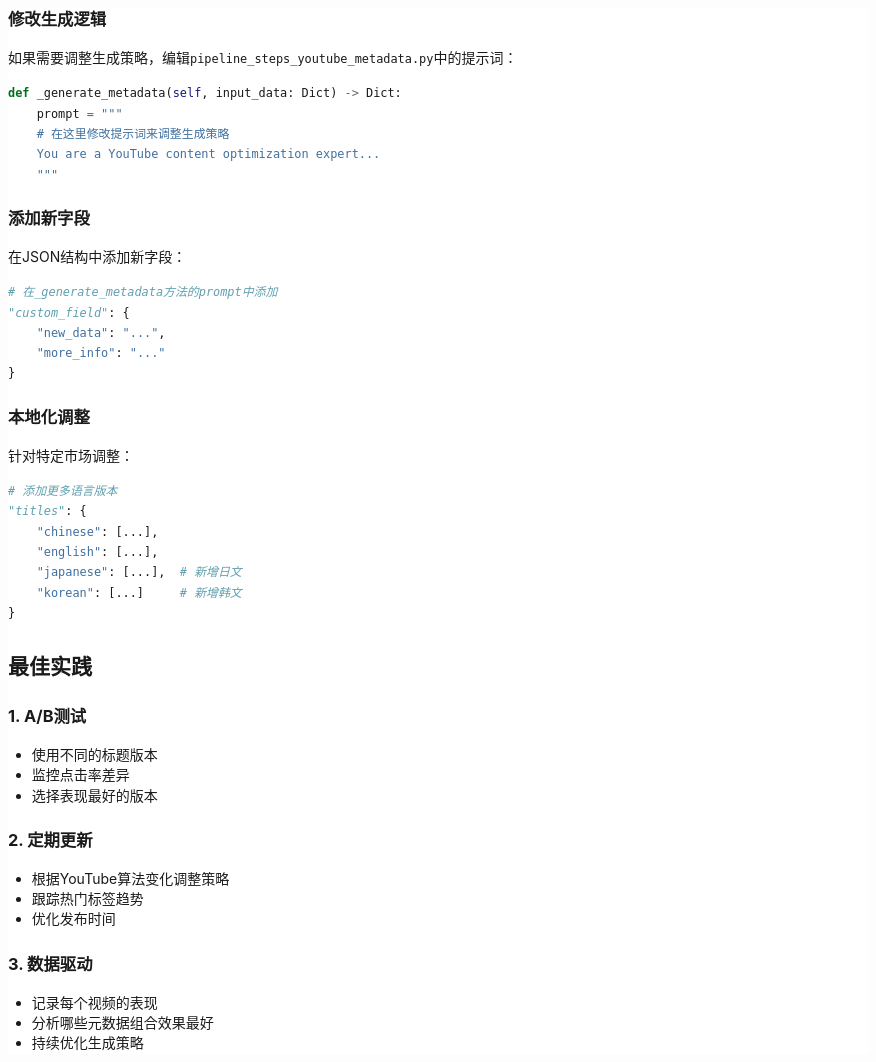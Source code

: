 ### 修改生成逻辑

如果需要调整生成策略，编辑`pipeline_steps_youtube_metadata.py`中的提示词：

```python
def _generate_metadata(self, input_data: Dict) -> Dict:
    prompt = """
    # 在这里修改提示词来调整生成策略
    You are a YouTube content optimization expert...
    """
```

### 添加新字段

在JSON结构中添加新字段：

```python
# 在_generate_metadata方法的prompt中添加
"custom_field": {
    "new_data": "...",
    "more_info": "..."
}
```

### 本地化调整

针对特定市场调整：

```python
# 添加更多语言版本
"titles": {
    "chinese": [...],
    "english": [...],
    "japanese": [...],  # 新增日文
    "korean": [...]     # 新增韩文
}
```

## 最佳实践

### 1. A/B测试
- 使用不同的标题版本
- 监控点击率差异
- 选择表现最好的版本

### 2. 定期更新
- 根据YouTube算法变化调整策略
- 跟踪热门标签趋势
- 优化发布时间

### 3. 数据驱动
- 记录每个视频的表现
- 分析哪些元数据组合效果最好
- 持续优化生成策略
